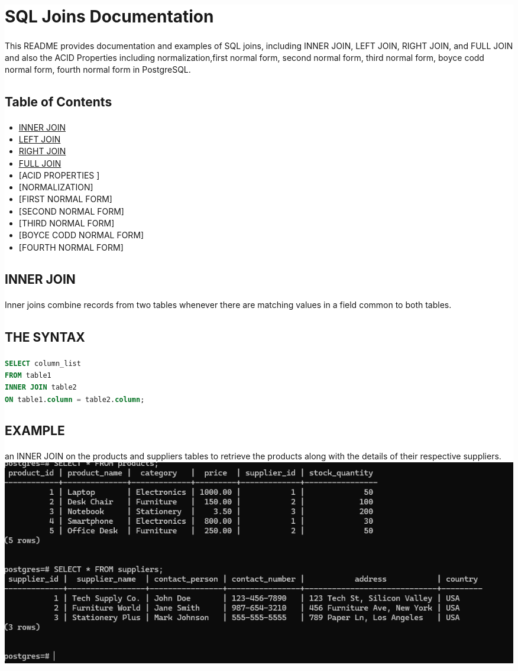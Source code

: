 # SQL Joins Documentation
This README provides documentation and examples of SQL joins, including INNER JOIN, LEFT JOIN, RIGHT JOIN, and FULL JOIN  and also the ACID Properties including normalization,first normal form, second normal form, third normal form, boyce codd normal form, fourth normal form in PostgreSQL.
## Table of Contents
- [INNER JOIN](#inner-join)
- [LEFT JOIN](#left-join)
- [RIGHT JOIN](#right-join)
- [FULL JOIN](#full-join)
- [ACID PROPERTIES ]
- [NORMALIZATION]
- [FIRST NORMAL FORM]
- [SECOND NORMAL FORM]
- [THIRD NORMAL FORM]
- [BOYCE CODD NORMAL FORM]
- [FOURTH NORMAL FORM]


## INNER JOIN
Inner joins combine records from two tables whenever there are matching values in a field common to both tables.

## THE SYNTAX

```sql
SELECT column_list
FROM table1
INNER JOIN table2
ON table1.column = table2.column;
```

## EXAMPLE

an INNER JOIN on the products and suppliers tables to retrieve the products along with the details of their respective suppliers.
![IMAGE1](screenshots/Image1.png)
